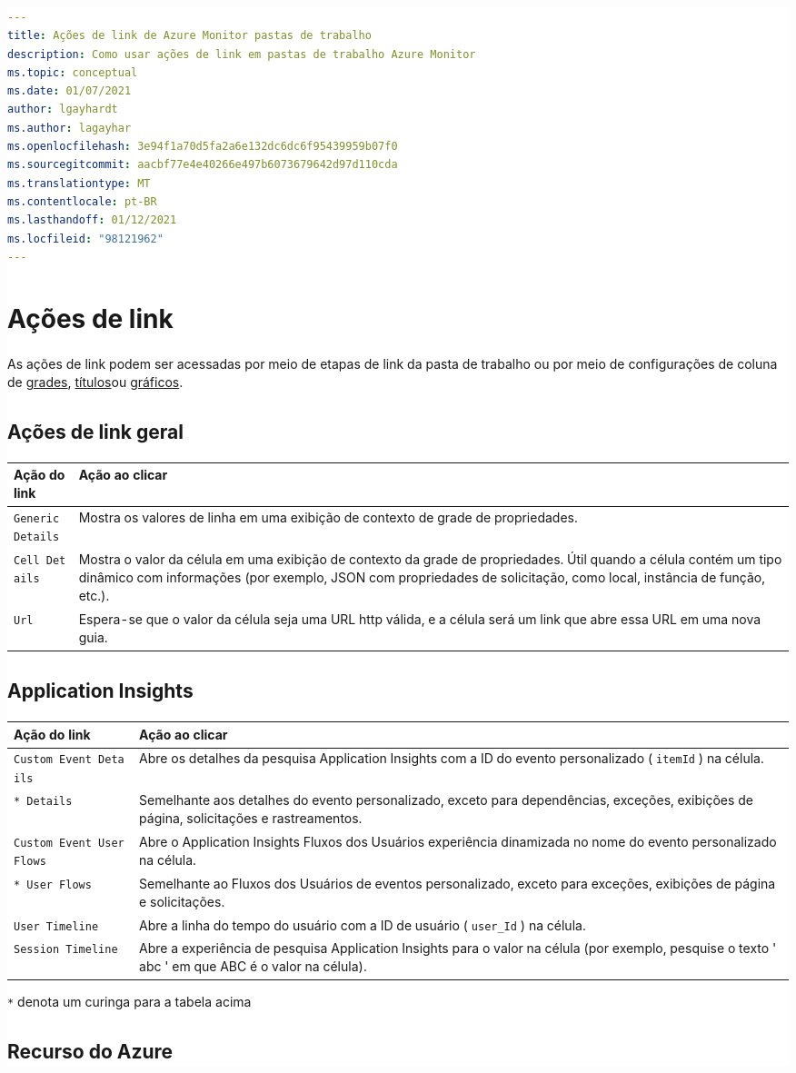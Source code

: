 ```yaml
---
title: Ações de link de Azure Monitor pastas de trabalho
description: Como usar ações de link em pastas de trabalho Azure Monitor
ms.topic: conceptual
ms.date: 01/07/2021
author: lgayhardt
ms.author: lagayhar
ms.openlocfilehash: 3e94f1a70d5fa2a6e132dc6dc6f95439959b07f0
ms.sourcegitcommit: aacbf77e4e40266e497b6073679642d97d110cda
ms.translationtype: MT
ms.contentlocale: pt-BR
ms.lasthandoff: 01/12/2021
ms.locfileid: "98121962"
---
```

# <a name="link-actions"></a>Ações de link

As ações de link podem ser acessadas por meio de etapas de link da pasta de trabalho ou por meio de configurações de coluna de [grades](workbooks-grid-visualizations.md), [títulos](workbooks-tile-visualizations.md)ou [gráficos](workbooks-graph-visualizations.md).

## <a name="general-link-actions"></a>Ações de link geral

| Ação do link | Ação ao clicar |
|:------------- |:-------------|
| `Generic Details` | Mostra os valores de linha em uma exibição de contexto de grade de propriedades. |
| `Cell Details` | Mostra o valor da célula em uma exibição de contexto da grade de propriedades. Útil quando a célula contém um tipo dinâmico com informações (por exemplo, JSON com propriedades de solicitação, como local, instância de função, etc.). |
| `Url` | Espera-se que o valor da célula seja uma URL http válida, e a célula será um link que abre essa URL em uma nova guia.|

## <a name="application-insights"></a>Application Insights

| Ação do link | Ação ao clicar |
|:------------- |:-------------|
| `Custom Event Details` | Abre os detalhes da pesquisa Application Insights com a ID do evento personalizado ( `itemId` ) na célula. |
| `* Details` | Semelhante aos detalhes do evento personalizado, exceto para dependências, exceções, exibições de página, solicitações e rastreamentos. |
| `Custom Event User Flows` | Abre o Application Insights Fluxos dos Usuários experiência dinamizada no nome do evento personalizado na célula. |
| `* User Flows` | Semelhante ao Fluxos dos Usuários de eventos personalizado, exceto para exceções, exibições de página e solicitações. |
| `User Timeline` | Abre a linha do tempo do usuário com a ID de usuário ( `user_Id` ) na célula. |
| `Session Timeline` | Abre a experiência de pesquisa Application Insights para o valor na célula (por exemplo, pesquise o texto ' abc ' em que ABC é o valor na célula). |

`*` denota um curinga para a tabela acima

## <a name="azure-resource"></a>Recurso do Azure
